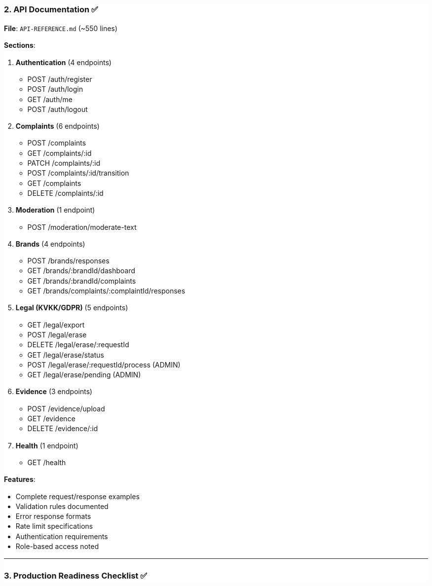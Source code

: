 ### 2. API Documentation ✅

**File**: `API-REFERENCE.md` (~550 lines)

**Sections**:
1. **Authentication** (4 endpoints)
   - POST /auth/register
   - POST /auth/login
   - GET /auth/me
   - POST /auth/logout

2. **Complaints** (6 endpoints)
   - POST /complaints
   - GET /complaints/:id
   - PATCH /complaints/:id
   - POST /complaints/:id/transition
   - GET /complaints
   - DELETE /complaints/:id

3. **Moderation** (1 endpoint)
   - POST /moderation/moderate-text

4. **Brands** (4 endpoints)
   - POST /brands/responses
   - GET /brands/:brandId/dashboard
   - GET /brands/:brandId/complaints
   - GET /brands/complaints/:complaintId/responses

5. **Legal (KVKK/GDPR)** (5 endpoints)
   - GET /legal/export
   - POST /legal/erase
   - DELETE /legal/erase/:requestId
   - GET /legal/erase/status
   - POST /legal/erase/:requestId/process (ADMIN)
   - GET /legal/erase/pending (ADMIN)

6. **Evidence** (3 endpoints)
   - POST /evidence/upload
   - GET /evidence
   - DELETE /evidence/:id

7. **Health** (1 endpoint)
   - GET /health

**Features**:
- Complete request/response examples
- Validation rules documented
- Error response formats
- Rate limit specifications
- Authentication requirements
- Role-based access noted

---

### 3. Production Readiness Checklist ✅
